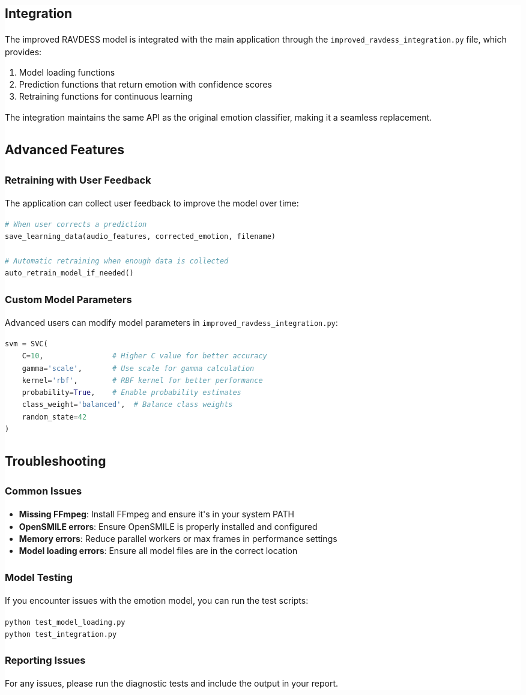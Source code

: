 ## Integration

The improved RAVDESS model is integrated with the main application through the `improved_ravdess_integration.py` file, which provides:

1. Model loading functions
2. Prediction functions that return emotion with confidence scores
3. Retraining functions for continuous learning

The integration maintains the same API as the original emotion classifier, making it a seamless replacement.

## Advanced Features

### Retraining with User Feedback
The application can collect user feedback to improve the model over time:
```python
# When user corrects a prediction
save_learning_data(audio_features, corrected_emotion, filename)

# Automatic retraining when enough data is collected
auto_retrain_model_if_needed()
```

### Custom Model Parameters
Advanced users can modify model parameters in `improved_ravdess_integration.py`:
```python
svm = SVC(
    C=10,                # Higher C value for better accuracy
    gamma='scale',       # Use scale for gamma calculation
    kernel='rbf',        # RBF kernel for better performance
    probability=True,    # Enable probability estimates
    class_weight='balanced',  # Balance class weights
    random_state=42
)
```

## Troubleshooting

### Common Issues
- **Missing FFmpeg**: Install FFmpeg and ensure it's in your system PATH
- **OpenSMILE errors**: Ensure OpenSMILE is properly installed and configured
- **Memory errors**: Reduce parallel workers or max frames in performance settings
- **Model loading errors**: Ensure all model files are in the correct location

### Model Testing
If you encounter issues with the emotion model, you can run the test scripts:
```bash
python test_model_loading.py
python test_integration.py
```

### Reporting Issues
For any issues, please run the diagnostic tests and include the output in your report. 